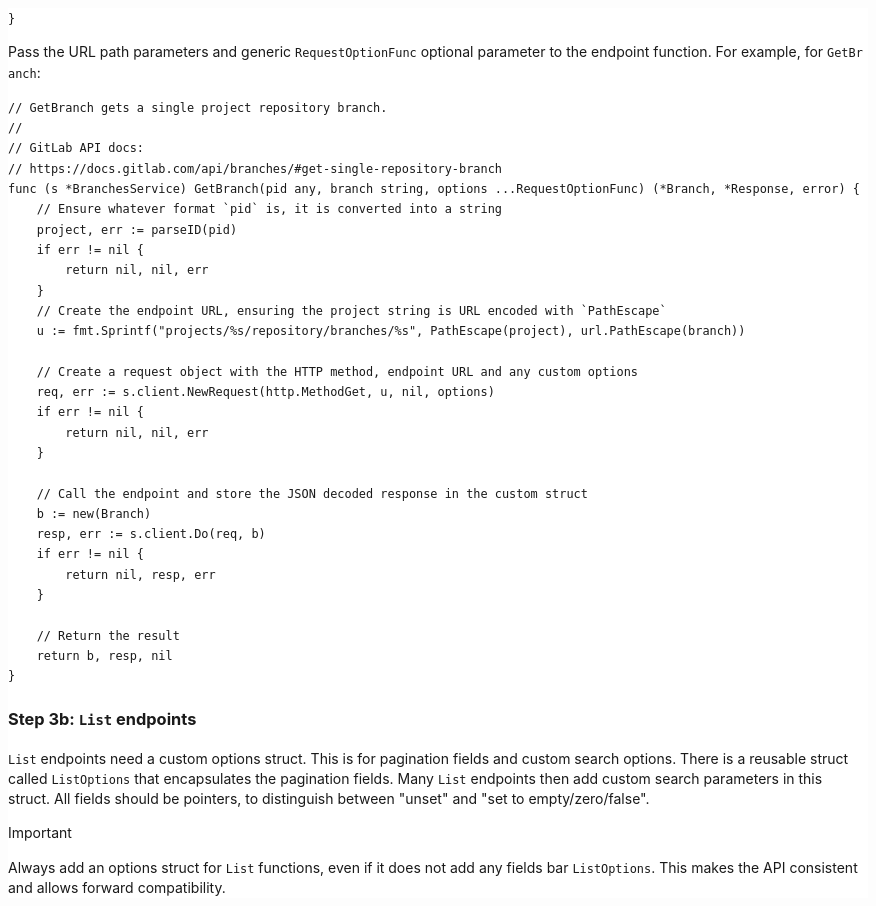 ```golang
}
```

Pass the URL path parameters and generic `RequestOptionFunc` optional parameter to the endpoint function.
For example, for `GetBranch`:

```golang
// GetBranch gets a single project repository branch.
//
// GitLab API docs:
// https://docs.gitlab.com/api/branches/#get-single-repository-branch
func (s *BranchesService) GetBranch(pid any, branch string, options ...RequestOptionFunc) (*Branch, *Response, error) {
    // Ensure whatever format `pid` is, it is converted into a string
    project, err := parseID(pid)
    if err != nil {
        return nil, nil, err
    }
    // Create the endpoint URL, ensuring the project string is URL encoded with `PathEscape`
    u := fmt.Sprintf("projects/%s/repository/branches/%s", PathEscape(project), url.PathEscape(branch))

    // Create a request object with the HTTP method, endpoint URL and any custom options
    req, err := s.client.NewRequest(http.MethodGet, u, nil, options)
    if err != nil {
        return nil, nil, err
    }

    // Call the endpoint and store the JSON decoded response in the custom struct
    b := new(Branch)
    resp, err := s.client.Do(req, b)
    if err != nil {
        return nil, resp, err
    }

    // Return the result
    return b, resp, nil
}

```

### Step 3b: `List` endpoints

`List` endpoints need a custom options struct.
This is for pagination fields and custom search options.
There is a reusable struct called `ListOptions` that encapsulates the pagination fields.
Many `List` endpoints then add custom search parameters in this struct.
All fields should be pointers, to distinguish between "unset" and "set to empty/zero/false".

> [!important]
> Always add an options struct for `List` functions, even if it does not add any fields bar `ListOptions`.
> This makes the API consistent and allows forward compatibility.
